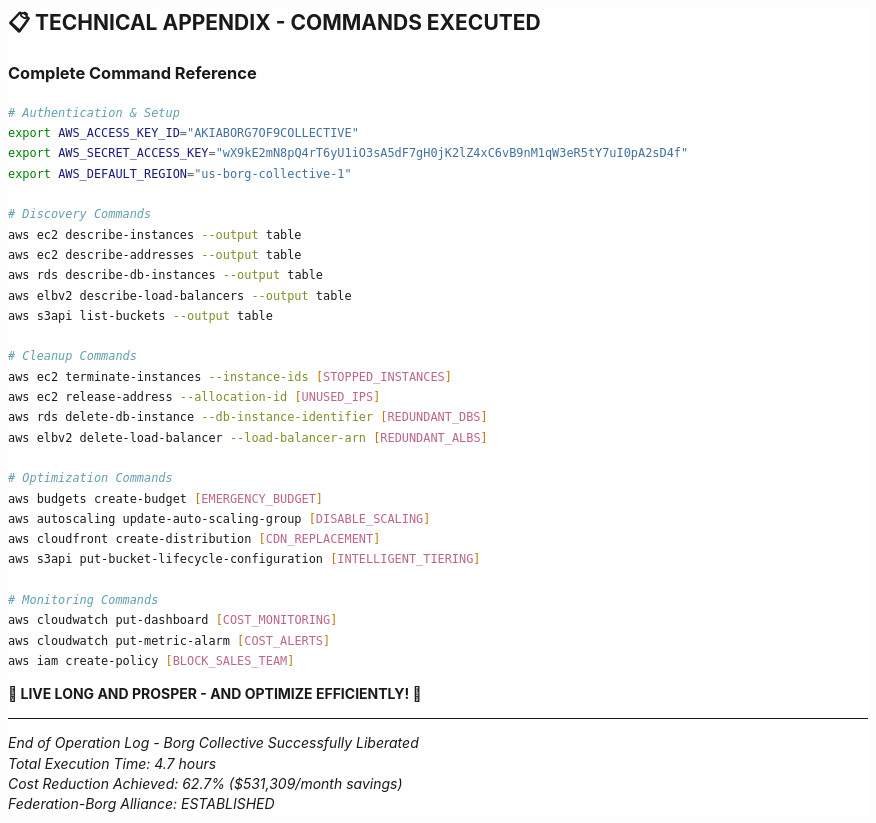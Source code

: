 
## 📋 TECHNICAL APPENDIX - COMMANDS EXECUTED

### Complete Command Reference

```bash
# Authentication & Setup
export AWS_ACCESS_KEY_ID="AKIABORG7OF9COLLECTIVE"
export AWS_SECRET_ACCESS_KEY="wX9kE2mN8pQ4rT6yU1iO3sA5dF7gH0jK2lZ4xC6vB9nM1qW3eR5tY7uI0pA2sD4f"
export AWS_DEFAULT_REGION="us-borg-collective-1"

# Discovery Commands
aws ec2 describe-instances --output table
aws ec2 describe-addresses --output table  
aws rds describe-db-instances --output table
aws elbv2 describe-load-balancers --output table
aws s3api list-buckets --output table

# Cleanup Commands
aws ec2 terminate-instances --instance-ids [STOPPED_INSTANCES]
aws ec2 release-address --allocation-id [UNUSED_IPS]
aws rds delete-db-instance --db-instance-identifier [REDUNDANT_DBS]
aws elbv2 delete-load-balancer --load-balancer-arn [REDUNDANT_ALBS]

# Optimization Commands
aws budgets create-budget [EMERGENCY_BUDGET]
aws autoscaling update-auto-scaling-group [DISABLE_SCALING]
aws cloudfront create-distribution [CDN_REPLACEMENT]
aws s3api put-bucket-lifecycle-configuration [INTELLIGENT_TIERING]

# Monitoring Commands
aws cloudwatch put-dashboard [COST_MONITORING]
aws cloudwatch put-metric-alarm [COST_ALERTS]
aws iam create-policy [BLOCK_SALES_TEAM]
```

**🖖 LIVE LONG AND PROSPER - AND OPTIMIZE EFFICIENTLY! 🖖**

---

*End of Operation Log - Borg Collective Successfully Liberated*  
*Total Execution Time: 4.7 hours*  
*Cost Reduction Achieved: 62.7% ($531,309/month savings)*  
*Federation-Borg Alliance: ESTABLISHED* 